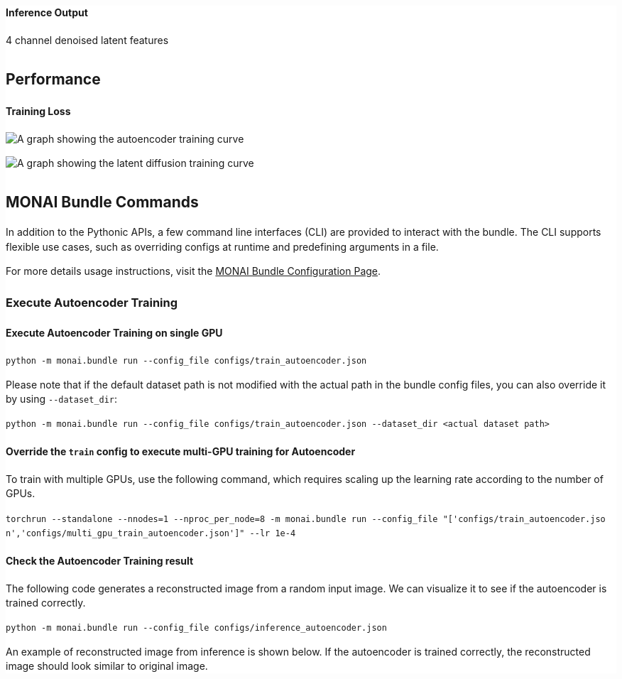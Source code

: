 #### Inference Output
4 channel denoised latent features

## Performance

#### Training Loss
![A graph showing the autoencoder training curve](https://developer.download.nvidia.com/assets/Clara/Images/monai_brain_image_gen_ldm3d_train_autoencoder_loss_v2.png)

![A graph showing the latent diffusion training curve](https://developer.download.nvidia.com/assets/Clara/Images/monai_brain_image_gen_ldm3d_train_diffusion_loss_v2.png)

## MONAI Bundle Commands

In addition to the Pythonic APIs, a few command line interfaces (CLI) are provided to interact with the bundle. The CLI supports flexible use cases, such as overriding configs at runtime and predefining arguments in a file.

For more details usage instructions, visit the [MONAI Bundle Configuration Page](https://docs.monai.io/en/latest/config_syntax.html).

### Execute Autoencoder Training

#### Execute Autoencoder Training on single GPU

```
python -m monai.bundle run --config_file configs/train_autoencoder.json
```

Please note that if the default dataset path is not modified with the actual path in the bundle config files, you can also override it by using `--dataset_dir`:

```
python -m monai.bundle run --config_file configs/train_autoencoder.json --dataset_dir <actual dataset path>
```

#### Override the `train` config to execute multi-GPU training for Autoencoder
To train with multiple GPUs, use the following command, which requires scaling up the learning rate according to the number of GPUs.

```
torchrun --standalone --nnodes=1 --nproc_per_node=8 -m monai.bundle run --config_file "['configs/train_autoencoder.json','configs/multi_gpu_train_autoencoder.json']" --lr 1e-4
```

#### Check the Autoencoder Training result
The following code generates a reconstructed image from a random input image.
We can visualize it to see if the autoencoder is trained correctly.
```
python -m monai.bundle run --config_file configs/inference_autoencoder.json
```

An example of reconstructed image from inference is shown below. If the autoencoder is trained correctly, the reconstructed image should look similar to original image.
